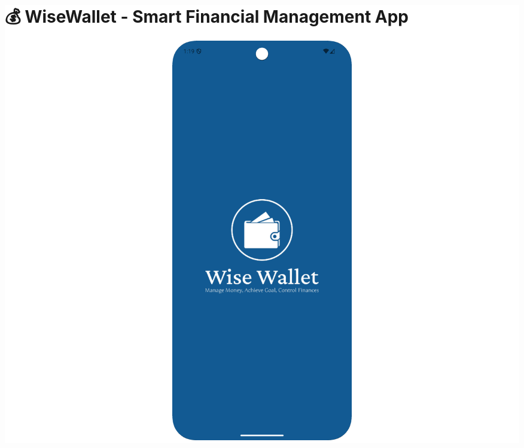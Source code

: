 # 💰 WiseWallet - Smart Financial Management App

<div align="center">
  <img src="app/WiseWalletIMG/Screen01.png" alt="WiseWallet Logo" width="300"/>
  